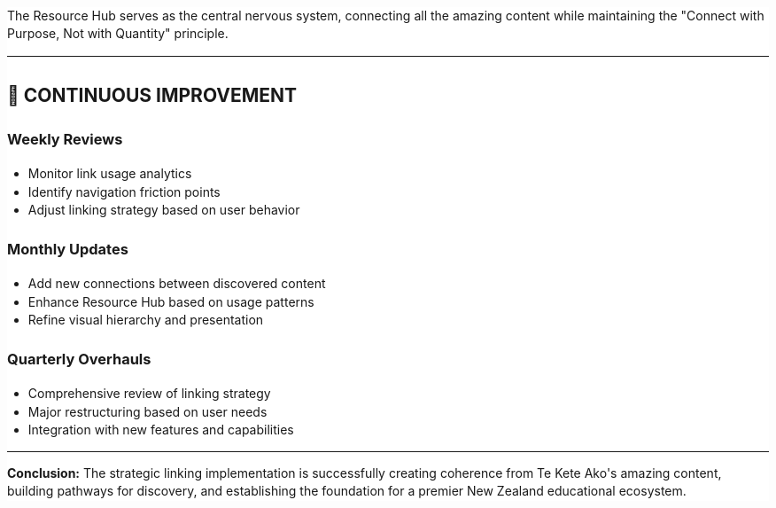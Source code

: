 The Resource Hub serves as the central nervous system, connecting all the amazing content while maintaining the "Connect with Purpose, Not with Quantity" principle.

---

## 🔄 CONTINUOUS IMPROVEMENT

### Weekly Reviews
- Monitor link usage analytics
- Identify navigation friction points
- Adjust linking strategy based on user behavior

### Monthly Updates
- Add new connections between discovered content
- Enhance Resource Hub based on usage patterns
- Refine visual hierarchy and presentation

### Quarterly Overhauls
- Comprehensive review of linking strategy
- Major restructuring based on user needs
- Integration with new features and capabilities

---

**Conclusion:** The strategic linking implementation is successfully creating coherence from Te Kete Ako's amazing content, building pathways for discovery, and establishing the foundation for a premier New Zealand educational ecosystem.
